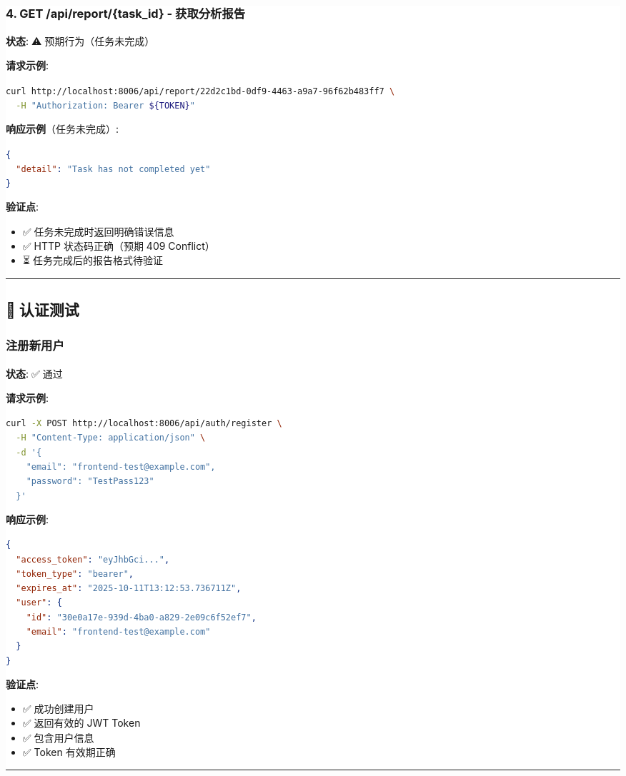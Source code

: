 
### 4. GET /api/report/{task_id} - 获取分析报告

**状态**: ⚠️ 预期行为（任务未完成）

**请求示例**:
```bash
curl http://localhost:8006/api/report/22d2c1bd-0df9-4463-a9a7-96f62b483ff7 \
  -H "Authorization: Bearer ${TOKEN}"
```

**响应示例**（任务未完成）:
```json
{
  "detail": "Task has not completed yet"
}
```

**验证点**:
- ✅ 任务未完成时返回明确错误信息
- ✅ HTTP 状态码正确（预期 409 Conflict）
- ⏳ 任务完成后的报告格式待验证

---

## 🔐 认证测试

### 注册新用户

**状态**: ✅ 通过

**请求示例**:
```bash
curl -X POST http://localhost:8006/api/auth/register \
  -H "Content-Type: application/json" \
  -d '{
    "email": "frontend-test@example.com",
    "password": "TestPass123"
  }'
```

**响应示例**:
```json
{
  "access_token": "eyJhbGci...",
  "token_type": "bearer",
  "expires_at": "2025-10-11T13:12:53.736711Z",
  "user": {
    "id": "30e0a17e-939d-4ba0-a829-2e09c6f52ef7",
    "email": "frontend-test@example.com"
  }
}
```

**验证点**:
- ✅ 成功创建用户
- ✅ 返回有效的 JWT Token
- ✅ 包含用户信息
- ✅ Token 有效期正确

---